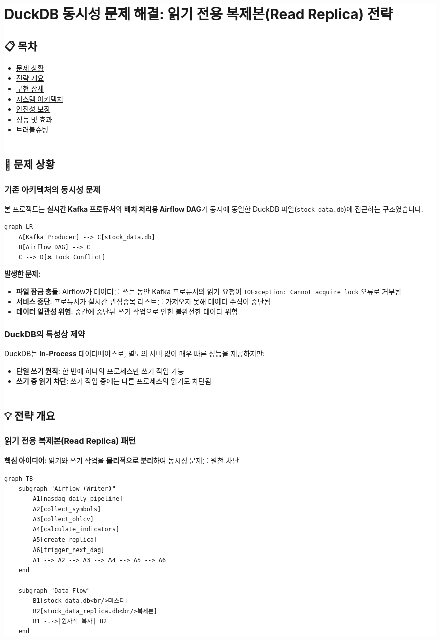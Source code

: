 # DuckDB 동시성 문제 해결: 읽기 전용 복제본(Read Replica) 전략

## 📋 목차
- [문제 상황](#문제-상황)
- [전략 개요](#전략-개요)
- [구현 상세](#구현-상세)
- [시스템 아키텍처](#시스템-아키텍처)
- [안전성 보장](#안전성-보장)
- [성능 및 효과](#성능-및-효과)
- [트러블슈팅](#트러블슈팅)

---

## 🚨 문제 상황

### 기존 아키텍처의 동시성 문제

본 프로젝트는 **실시간 Kafka 프로듀서**와 **배치 처리용 Airflow DAG**가 동시에 동일한 DuckDB 파일(`stock_data.db`)에 접근하는 구조였습니다.

```mermaid
graph LR
    A[Kafka Producer] --> C[stock_data.db]
    B[Airflow DAG] --> C
    C --> D[❌ Lock Conflict]
```

**발생한 문제:**
- **파일 잠금 충돌**: Airflow가 데이터를 쓰는 동안 Kafka 프로듀서의 읽기 요청이 `IOException: Cannot acquire lock` 오류로 거부됨
- **서비스 중단**: 프로듀서가 실시간 관심종목 리스트를 가져오지 못해 데이터 수집이 중단됨
- **데이터 일관성 위험**: 중간에 중단된 쓰기 작업으로 인한 불완전한 데이터 위험

### DuckDB의 특성상 제약

DuckDB는 **In-Process** 데이터베이스로, 별도의 서버 없이 매우 빠른 성능을 제공하지만:
- **단일 쓰기 원칙**: 한 번에 하나의 프로세스만 쓰기 작업 가능
- **쓰기 중 읽기 차단**: 쓰기 작업 중에는 다른 프로세스의 읽기도 차단됨

---

## 💡 전략 개요

### 읽기 전용 복제본(Read Replica) 패턴

**핵심 아이디어**: 읽기와 쓰기 작업을 **물리적으로 분리**하여 동시성 문제를 원천 차단

```mermaid
graph TB
    subgraph "Airflow (Writer)"
        A1[nasdaq_daily_pipeline]
        A2[collect_symbols]
        A3[collect_ohlcv]
        A4[calculate_indicators]
        A5[create_replica]
        A6[trigger_next_dag]
        A1 --> A2 --> A3 --> A4 --> A5 --> A6
    end
    
    subgraph "Data Flow"
        B1[stock_data.db<br/>마스터]
        B2[stock_data_replica.db<br/>복제본]
        B1 -.->|원자적 복사| B2
    end
```